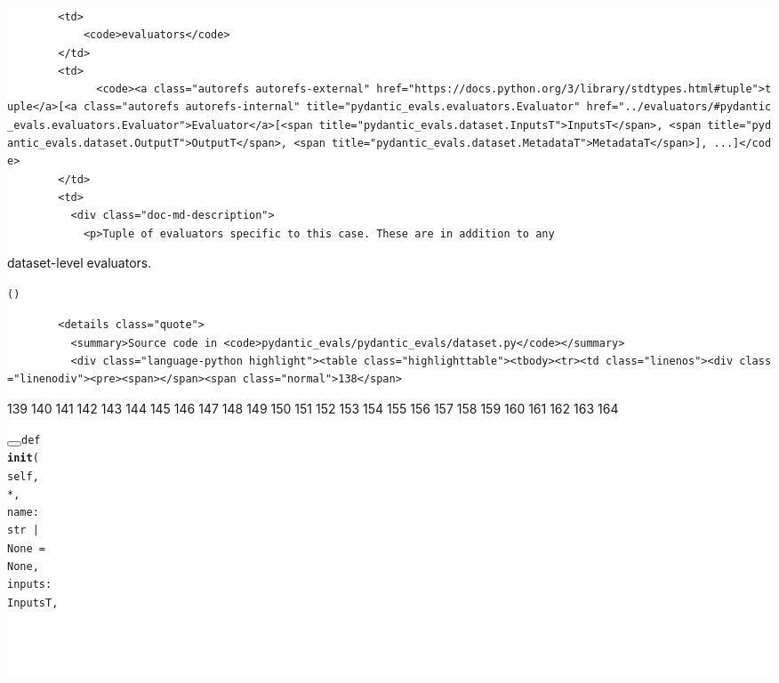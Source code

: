             <td>
                <code>evaluators</code>
            </td>
            <td>
                  <code><a class="autorefs autorefs-external" href="https://docs.python.org/3/library/stdtypes.html#tuple">tuple</a>[<a class="autorefs autorefs-internal" title="pydantic_evals.evaluators.Evaluator" href="../evaluators/#pydantic_evals.evaluators.Evaluator">Evaluator</a>[<span title="pydantic_evals.dataset.InputsT">InputsT</span>, <span title="pydantic_evals.dataset.OutputT">OutputT</span>, <span title="pydantic_evals.dataset.MetadataT">MetadataT</span>], ...]</code>
            </td>
            <td>
              <div class="doc-md-description">
                <p>Tuple of evaluators specific to this case. These are in addition to any
dataset-level evaluators.</p>
              </div>
            </td>
            <td>
                  <code>()</code>
            </td>
          </tr>
      </tbody>
    </table></div></div>

            <details class="quote">
              <summary>Source code in <code>pydantic_evals/pydantic_evals/dataset.py</code></summary>
              <div class="language-python highlight"><table class="highlighttable"><tbody><tr><td class="linenos"><div class="linenodiv"><pre><span></span><span class="normal">138</span>
<span class="normal">139</span>
<span class="normal">140</span>
<span class="normal">141</span>
<span class="normal">142</span>
<span class="normal">143</span>
<span class="normal">144</span>
<span class="normal">145</span>
<span class="normal">146</span>
<span class="normal">147</span>
<span class="normal">148</span>
<span class="normal">149</span>
<span class="normal">150</span>
<span class="normal">151</span>
<span class="normal">152</span>
<span class="normal">153</span>
<span class="normal">154</span>
<span class="normal">155</span>
<span class="normal">156</span>
<span class="normal">157</span>
<span class="normal">158</span>
<span class="normal">159</span>
<span class="normal">160</span>
<span class="normal">161</span>
<span class="normal">162</span>
<span class="normal">163</span>
<span class="normal">164</span></pre></div></td><td class="code"><div><pre id="__code_3"><span></span><button class="md-clipboard md-icon" title="Copy to clipboard" data-clipboard-target="#__code_3 > code"></button><code tabindex="0"><span class="k">def</span><span class="w"> </span><span class="fm">__init__</span><span class="p">(</span>
    <span class="bp">self</span><span class="p">,</span>
    <span class="o">*</span><span class="p">,</span>
    <span class="n">name</span><span class="p">:</span> <span class="nb">str</span> <span class="o">|</span> <span class="kc">None</span> <span class="o">=</span> <span class="kc">None</span><span class="p">,</span>
    <span class="n">inputs</span><span class="p">:</span> <span class="n">InputsT</span><span class="p">,</span>
